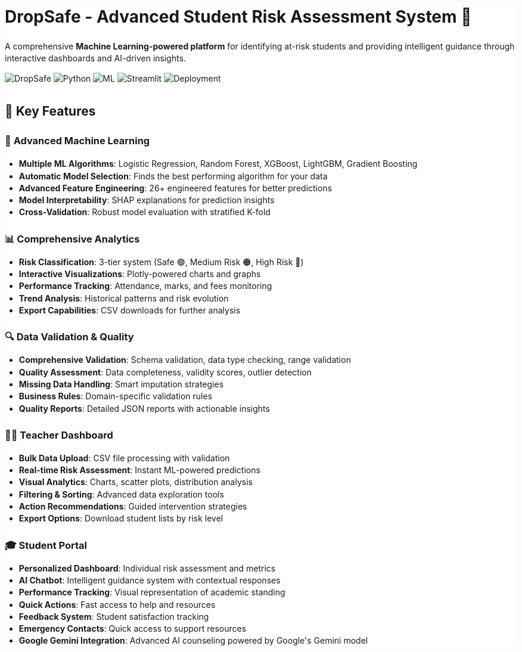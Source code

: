 # DropSafe - Advanced Student Risk Assessment System 🚀

A comprehensive **Machine Learning-powered platform** for identifying at-risk students and providing intelligent guidance through interactive dashboards and AI-driven insights.

![DropSafe](https://img.shields.io/badge/Version-2.0-blue.svg)
![Python](https://img.shields.io/badge/Python-3.8%2B-brightgreen.svg)
![ML](https://img.shields.io/badge/ML-XGBoost%20%7C%20LightGBM%20%7C%20ScikitLearn-orange.svg)
![Streamlit](https://img.shields.io/badge/Frontend-Streamlit-red.svg)
![Deployment](https://img.shields.io/badge/Deployment-Docker%20%7C%20Cloud%20%7C%20Local-blue.svg)

## 🌟 Key Features

### 🧠 **Advanced Machine Learning**
- **Multiple ML Algorithms**: Logistic Regression, Random Forest, XGBoost, LightGBM, Gradient Boosting
- **Automatic Model Selection**: Finds the best performing algorithm for your data
- **Advanced Feature Engineering**: 26+ engineered features for better predictions
- **Model Interpretability**: SHAP explanations for prediction insights
- **Cross-Validation**: Robust model evaluation with stratified K-fold

### 📊 **Comprehensive Analytics**
- **Risk Classification**: 3-tier system (Safe 🟢, Medium Risk 🟠, High Risk 🔴)
- **Interactive Visualizations**: Plotly-powered charts and graphs
- **Performance Tracking**: Attendance, marks, and fees monitoring
- **Trend Analysis**: Historical patterns and risk evolution
- **Export Capabilities**: CSV downloads for further analysis

### 🔍 **Data Validation & Quality**
- **Comprehensive Validation**: Schema validation, data type checking, range validation
- **Quality Assessment**: Data completeness, validity scores, outlier detection
- **Missing Data Handling**: Smart imputation strategies
- **Business Rules**: Domain-specific validation rules
- **Quality Reports**: Detailed JSON reports with actionable insights

### 👨‍🏫 **Teacher Dashboard**
- **Bulk Data Upload**: CSV file processing with validation
- **Real-time Risk Assessment**: Instant ML-powered predictions
- **Visual Analytics**: Charts, scatter plots, distribution analysis
- **Filtering & Sorting**: Advanced data exploration tools
- **Action Recommendations**: Guided intervention strategies
- **Export Options**: Download student lists by risk level

### 🎓 **Student Portal**
- **Personalized Dashboard**: Individual risk assessment and metrics
- **AI Chatbot**: Intelligent guidance system with contextual responses
- **Performance Tracking**: Visual representation of academic standing
- **Quick Actions**: Fast access to help and resources
- **Feedback System**: Student satisfaction tracking
- **Emergency Contacts**: Quick access to support resources
- **Google Gemini Integration**: Advanced AI counseling powered by Google's Gemini model
